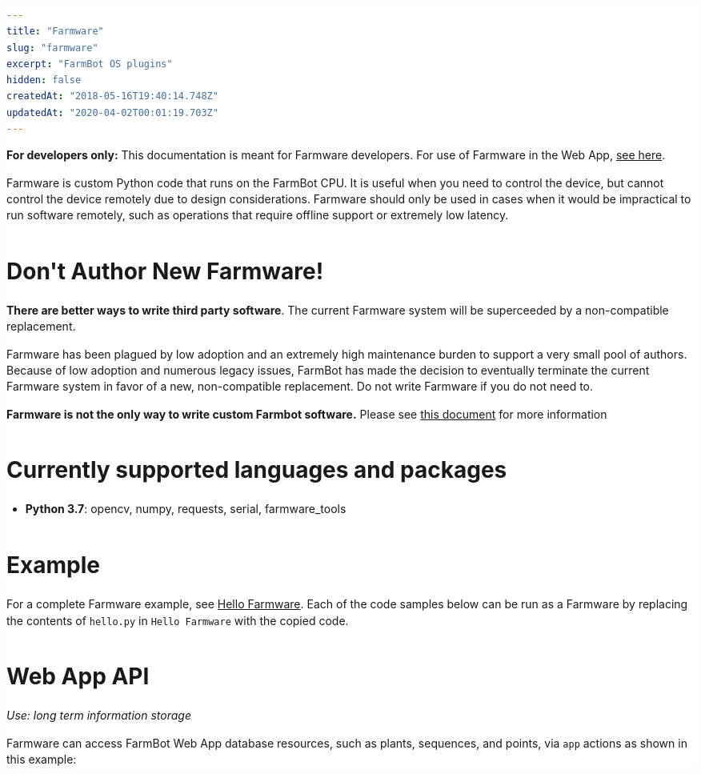 ```yaml
---
title: "Farmware"
slug: "farmware"
excerpt: "FarmBot OS plugins"
hidden: false
createdAt: "2018-05-16T19:40:14.748Z"
updatedAt: "2020-04-02T00:01:19.703Z"
---
```


__For developers only:__
This documentation is meant for Farmware developers. For use of Farmware in the Web App, [see here](https://software.farm.bot/docs/farmware).

Farmware is custom Python code that runs on the FarmBot CPU. It is useful when you need to control the device, but cannot control the device remotely due to design considerations. Farmware should only be used in cases when it would be impractical to run software remotely, such as operations that require offline support or extremely low latency.

# Don't Author New Farmware!

**There are better ways to write third party software**. The current Farmware system will be superceeded by a non-compatible replacement.

Farmware has been plagued by low adoption and an extremely high maintenance burden to support a very small pool of authors. Because of low adoption and numerous legacy issues, FarmBot has made the decision to eventually terminate the current Farmware system in favor of a new, non-compatible replacement. Do not write Farmware if you do not need to.

**Farmware is not the only way to write custom Farmbot software.** Please see [this document](doc:you-might-not-need-farmware) for more information

# Currently supported languages and packages

 * __Python 3.7__: opencv, numpy, requests, serial, farmware_tools

# Example

For a complete Farmware example, see [Hello Farmware](https://github.com/FarmBot-Labs/hello-farmware). Each of the code samples below can be run as a Farmware by replacing the contents of `hello.py` in `Hello Farmware` with the copied code.

# Web App API

_Use: long term information storage_

Farmware can access FarmBot Web App database resources, such as plants, sequences, and points, via `app` actions as shown in this example:

